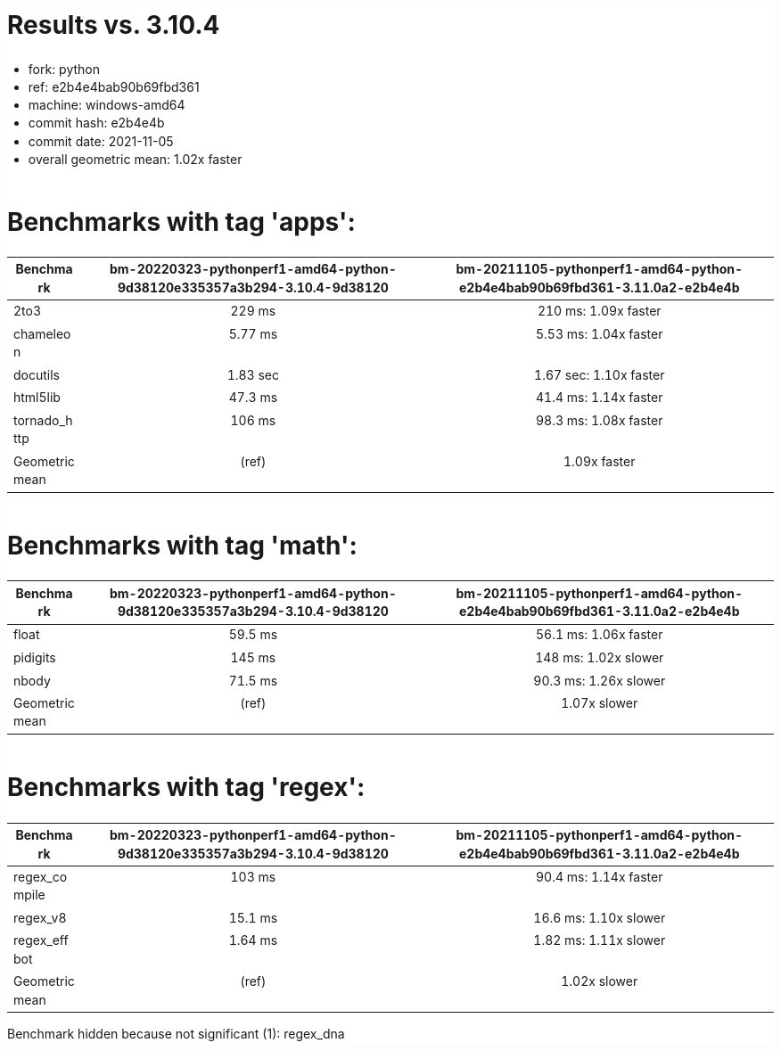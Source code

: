 
# Results vs. 3.10.4

- fork: python
- ref: e2b4e4bab90b69fbd361
- machine: windows-amd64
- commit hash: e2b4e4b
- commit date: 2021-11-05
- overall geometric mean: 1.02x faster

Benchmarks with tag 'apps':
===========================

| Benchmark      | bm-20220323-pythonperf1-amd64-python-9d38120e335357a3b294-3.10.4-9d38120 | bm-20211105-pythonperf1-amd64-python-e2b4e4bab90b69fbd361-3.11.0a2-e2b4e4b |
|----------------|:------------------------------------------------------------------------:|:--------------------------------------------------------------------------:|
| 2to3           | 229 ms                                                                   | 210 ms: 1.09x faster                                                       |
| chameleon      | 5.77 ms                                                                  | 5.53 ms: 1.04x faster                                                      |
| docutils       | 1.83 sec                                                                 | 1.67 sec: 1.10x faster                                                     |
| html5lib       | 47.3 ms                                                                  | 41.4 ms: 1.14x faster                                                      |
| tornado_http   | 106 ms                                                                   | 98.3 ms: 1.08x faster                                                      |
| Geometric mean | (ref)                                                                    | 1.09x faster                                                               |

Benchmarks with tag 'math':
===========================

| Benchmark      | bm-20220323-pythonperf1-amd64-python-9d38120e335357a3b294-3.10.4-9d38120 | bm-20211105-pythonperf1-amd64-python-e2b4e4bab90b69fbd361-3.11.0a2-e2b4e4b |
|----------------|:------------------------------------------------------------------------:|:--------------------------------------------------------------------------:|
| float          | 59.5 ms                                                                  | 56.1 ms: 1.06x faster                                                      |
| pidigits       | 145 ms                                                                   | 148 ms: 1.02x slower                                                       |
| nbody          | 71.5 ms                                                                  | 90.3 ms: 1.26x slower                                                      |
| Geometric mean | (ref)                                                                    | 1.07x slower                                                               |

Benchmarks with tag 'regex':
============================

| Benchmark      | bm-20220323-pythonperf1-amd64-python-9d38120e335357a3b294-3.10.4-9d38120 | bm-20211105-pythonperf1-amd64-python-e2b4e4bab90b69fbd361-3.11.0a2-e2b4e4b |
|----------------|:------------------------------------------------------------------------:|:--------------------------------------------------------------------------:|
| regex_compile  | 103 ms                                                                   | 90.4 ms: 1.14x faster                                                      |
| regex_v8       | 15.1 ms                                                                  | 16.6 ms: 1.10x slower                                                      |
| regex_effbot   | 1.64 ms                                                                  | 1.82 ms: 1.11x slower                                                      |
| Geometric mean | (ref)                                                                    | 1.02x slower                                                               |

Benchmark hidden because not significant (1): regex_dna
